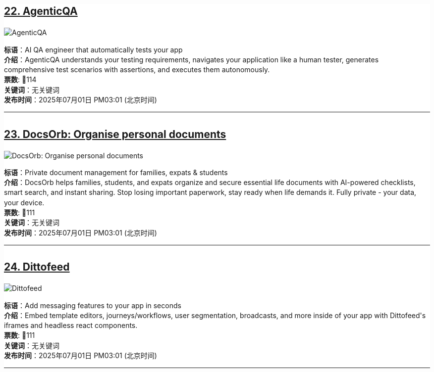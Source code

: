 
## [22. AgenticQA](https://www.producthunt.com/products/agenticqa?utm_campaign=producthunt-api&utm_medium=api-v2&utm_source=Application%3A+DailyHunter+%28ID%3A+140760%29)  
![AgenticQA](https://ph-files.imgix.net/8f4df264-abae-46c3-b8dd-17278707fd8b.png?auto=format&fit=crop&frame=1&h=512&w=1024)  

**标语**：AI QA engineer that automatically tests your app  
**介绍**：AgenticQA understands your testing requirements, navigates your application like a human tester, generates comprehensive test scenarios with assertions, and executes them autonomously.  
**票数**: 🔺114  
**关键词**：无关键词  
**发布时间**：2025年07月01日 PM03:01 (北京时间)  

---

## [23. DocsOrb: Organise personal documents](https://www.producthunt.com/products/docsorb?utm_campaign=producthunt-api&utm_medium=api-v2&utm_source=Application%3A+DailyHunter+%28ID%3A+140760%29)  
![DocsOrb: Organise personal documents](https://ph-files.imgix.net/2ffccd51-75bb-4d41-93a7-1e255b410d05.png?auto=format&fit=crop&frame=1&h=512&w=1024)  

**标语**：Private document management for families, expats & students  
**介绍**：DocsOrb helps families, students, and expats organize and secure essential life documents with AI-powered checklists, smart search, and instant sharing. Stop losing important paperwork, stay ready when life demands it. Fully private - your data, your device.  
**票数**: 🔺111  
**关键词**：无关键词  
**发布时间**：2025年07月01日 PM03:01 (北京时间)  

---

## [24. Dittofeed](https://www.producthunt.com/products/dittofeed?utm_campaign=producthunt-api&utm_medium=api-v2&utm_source=Application%3A+DailyHunter+%28ID%3A+140760%29)  
![Dittofeed](https://ph-files.imgix.net/a7136398-7e73-484f-af45-f3df44f2c4de.png?auto=format&fit=crop&frame=1&h=512&w=1024)  

**标语**：Add messaging features to your app in seconds  
**介绍**：Embed template editors, journeys/workflows, user segmentation, broadcasts, and more inside of your app with Dittofeed's iframes and headless react components.  
**票数**: 🔺111  
**关键词**：无关键词  
**发布时间**：2025年07月01日 PM03:01 (北京时间)  

---

